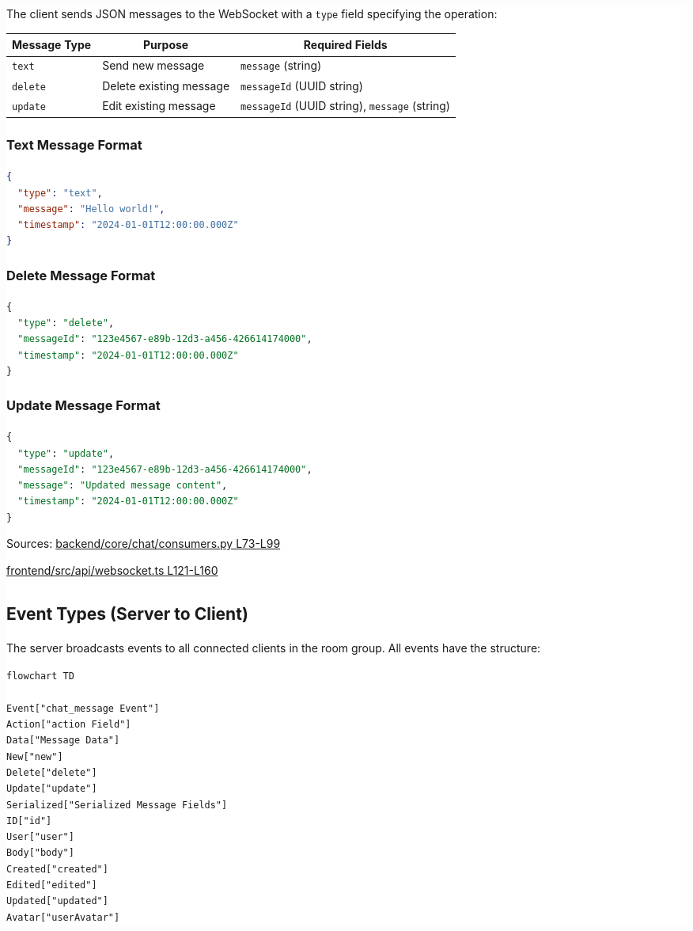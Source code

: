 The client sends JSON messages to the WebSocket with a `type` field specifying the operation:

| Message Type | Purpose | Required Fields |
| --- | --- | --- |
| `text` | Send new message | `message` (string) |
| `delete` | Delete existing message | `messageId` (UUID string) |
| `update` | Edit existing message | `messageId` (UUID string), `message` (string) |

### Text Message Format

```json
{
  "type": "text",
  "message": "Hello world!",
  "timestamp": "2024-01-01T12:00:00.000Z"
}
```

### Delete Message Format

```sql
{
  "type": "delete", 
  "messageId": "123e4567-e89b-12d3-a456-426614174000",
  "timestamp": "2024-01-01T12:00:00.000Z"
}
```

### Update Message Format

```sql
{
  "type": "update",
  "messageId": "123e4567-e89b-12d3-a456-426614174000", 
  "message": "Updated message content",
  "timestamp": "2024-01-01T12:00:00.000Z"
}
```

Sources: [backend/core/chat/consumers.py L73-L99](../backend/core/chat/consumers.py#L73-L99)

 [frontend/src/api/websocket.ts L121-L160](../frontend/src/api/websocket.ts#L121-L160)

## Event Types (Server to Client)

The server broadcasts events to all connected clients in the room group. All events have the structure:

```mermaid
flowchart TD

Event["chat_message Event"]
Action["action Field"]
Data["Message Data"]
New["new"]
Delete["delete"]
Update["update"]
Serialized["Serialized Message Fields"]
ID["id"]
User["user"]
Body["body"]
Created["created"]
Edited["edited"]
Updated["updated"]
Avatar["userAvatar"]
```